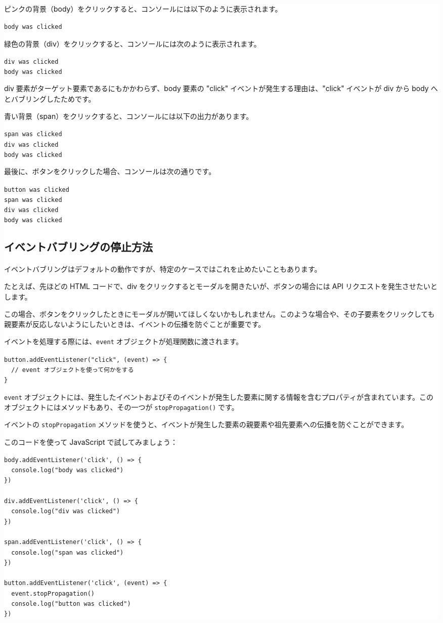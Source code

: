 ピンクの背景（body）をクリックすると、コンソールには以下のように表示されます。

```
body was clicked
```

緑色の背景（div）をクリックすると、コンソールには次のように表示されます。

```
div was clicked
body was clicked
```

div 要素がターゲット要素であるにもかかわらず、body 要素の "click" イベントが発生する理由は、"click" イベントが div から body へとバブリングしたためです。

青い背景（span）をクリックすると、コンソールには以下の出力があります。

```
span was clicked
div was clicked
body was clicked
```

最後に、ボタンをクリックした場合、コンソールは次の通りです。

```
button was clicked
span was clicked
div was clicked
body was clicked
```

## イベントバブリングの停止方法

イベントバブリングはデフォルトの動作ですが、特定のケースではこれを止めたいこともあります。

たとえば、先ほどの HTML コードで、div をクリックするとモーダルを開きたいが、ボタンの場合には API リクエストを発生させたいとします。

この場合、ボタンをクリックしたときにモーダルが開いてほしくないかもしれません。このような場合や、その子要素をクリックしても親要素が反応しないようにしたいときは、イベントの伝播を防ぐことが重要です。

イベントを処理する際には、`event` オブジェクトが処理関数に渡されます。

```
button.addEventListener("click", (event) => {
  // event オブジェクトを使って何かをする
}
```

`event` オブジェクトには、発生したイベントおよびそのイベントが発生した要素に関する情報を含むプロパティが含まれています。このオブジェクトにはメソッドもあり、その一つが `stopPropagation()` です。

イベントの `stopPropagation` メソッドを使うと、イベントが発生した要素の親要素や祖先要素への伝播を防ぐことができます。

このコードを使って JavaScript で試してみましょう：

```
body.addEventListener('click', () => {
  console.log("body was clicked")
})

div.addEventListener('click', () => {
  console.log("div was clicked")
})

span.addEventListener('click', () => {
  console.log("span was clicked")
})

button.addEventListener('click', (event) => {
  event.stopPropagation()
  console.log("button was clicked")
})
```